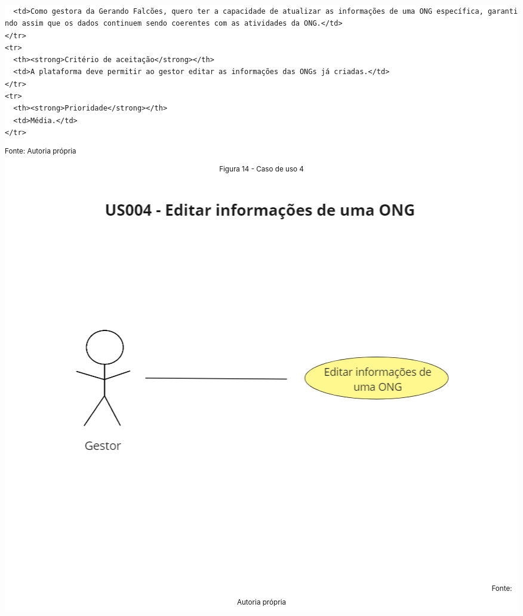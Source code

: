       <td>Como gestora da Gerando Falcões, quero ter a capacidade de atualizar as informações de uma ONG específica, garantindo assim que os dados continuem sendo coerentes com as atividades da ONG.</td>
    </tr>
    <tr>
      <th><strong>Critério de aceitação</strong></th>
      <td>A plataforma deve permitir ao gestor editar as informações das ONGs já criadas.</td>
    </tr>
    <tr>
      <th><strong>Prioridade</strong></th>
      <td>Média.</td>
    </tr>
  </table>
  <sup>Fonte: Autoria própria</sup>
</div>

<br>

<div align="center">
  <sub>Figura 14 - Caso de uso 4</sub>
  <img src="./outros/user-case-4.png" alt="Análise SWOT">
  <sup>Fonte: Autoria própria</sup>
</div>
